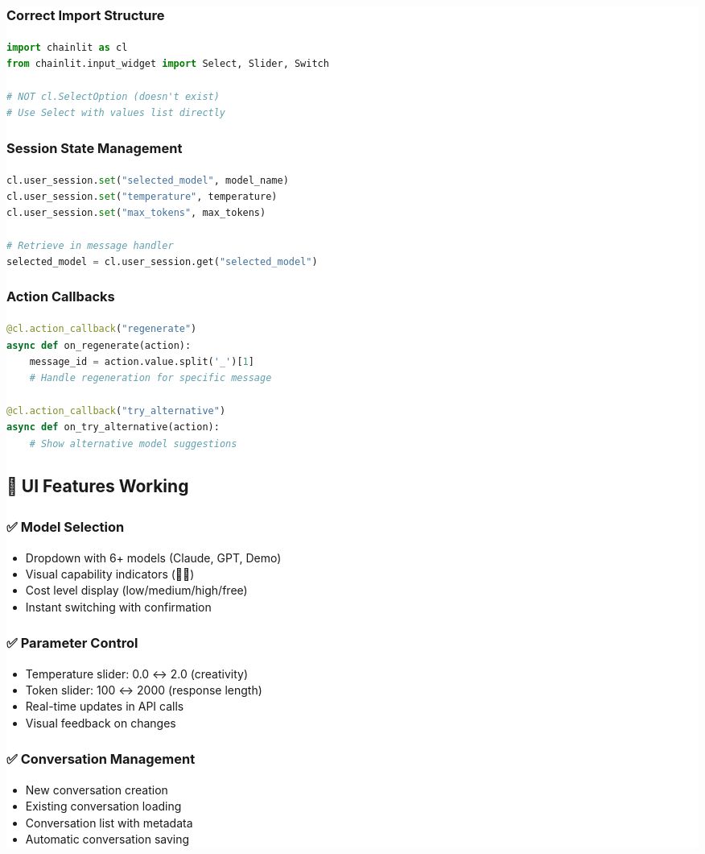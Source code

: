 ### **Correct Import Structure**
```python
import chainlit as cl
from chainlit.input_widget import Select, Slider, Switch

# NOT cl.SelectOption (doesn't exist)
# Use Select with values list directly
```

### **Session State Management**
```python
cl.user_session.set("selected_model", model_name)
cl.user_session.set("temperature", temperature)
cl.user_session.set("max_tokens", max_tokens)

# Retrieve in message handler
selected_model = cl.user_session.get("selected_model")
```

### **Action Callbacks**
```python
@cl.action_callback("regenerate")
async def on_regenerate(action):
    message_id = action.value.split('_')[1]
    # Handle regeneration for specific message

@cl.action_callback("try_alternative") 
async def on_try_alternative(action):
    # Show alternative model suggestions
```

## 🎨 **UI Features Working**

### **✅ Model Selection**
- Dropdown with 6+ models (Claude, GPT, Demo)
- Visual capability indicators (📸🔧)
- Cost level display (low/medium/high/free)
- Instant switching with confirmation

### **✅ Parameter Control**
- Temperature slider: 0.0 ↔ 2.0 (creativity)
- Token slider: 100 ↔ 2000 (response length)
- Real-time updates in API calls
- Visual feedback on changes

### **✅ Conversation Management** 
- New conversation creation
- Existing conversation loading
- Conversation list with metadata
- Automatic conversation saving
